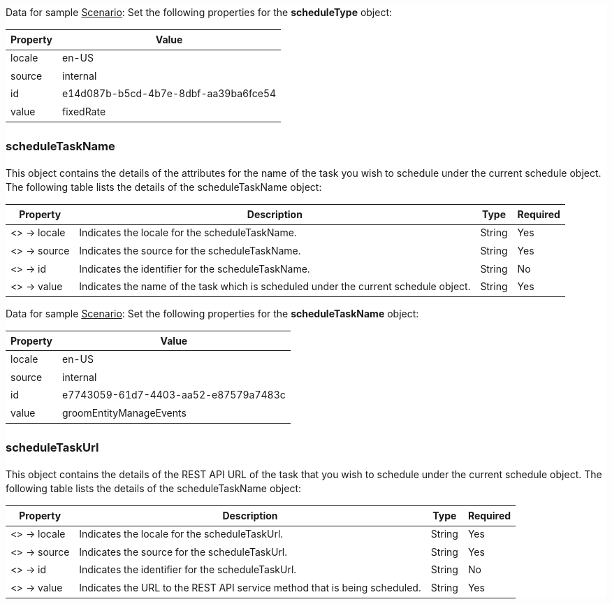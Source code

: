 Data for sample [Scenario](#scenario): Set the following properties for the **scheduleType** object:

| Property | Value | 
|----------|-------|
| locale | en-US |
| source | internal |
| id | e14d087b-b5cd-4b7e-8dbf-aa39ba6fce54 |
| value | fixedRate |

### scheduleTaskName

This object contains the details of the attributes for the name of the task you wish to schedule under the current schedule object. The following table lists the details of the scheduleTaskName object:

| Property | Description | Type | Required |
|----------|-------------|------|----------|
| <<values>> -> locale | Indicates the locale for the scheduleTaskName.|String | Yes |
| <<values>> -> source | Indicates the source for the scheduleTaskName.|String | Yes |
| <<values>> -> id | Indicates the identifier for the scheduleTaskName.|String | No |
| <<values>> -> value | Indicates the name of the task which is scheduled under the current schedule object. |String | Yes|

Data for sample [Scenario](#scenario): Set the following properties for the **scheduleTaskName** object:

| Property | Value | 
|----------|-------|
| locale | en-US |
| source | internal |
| id | e7743059-61d7-4403-aa52-e87579a7483c |
| value | groomEntityManageEvents |

### scheduleTaskUrl

This object contains the details of the REST API URL of the task that you wish to schedule under the current schedule object. The following table lists the details of the scheduleTaskName object:

| Property | Description | Type | Required |
|----------|-------------|------|----------|
| <<values>> -> locale | Indicates the locale for the scheduleTaskUrl.|String | Yes |
| <<values>> -> source | Indicates the source for the scheduleTaskUrl.|String | Yes |
| <<values>> -> id | Indicates the identifier for the scheduleTaskUrl.|String | No |
| <<values>> -> value | Indicates the URL to the REST API service method that is being scheduled. |String | Yes|
